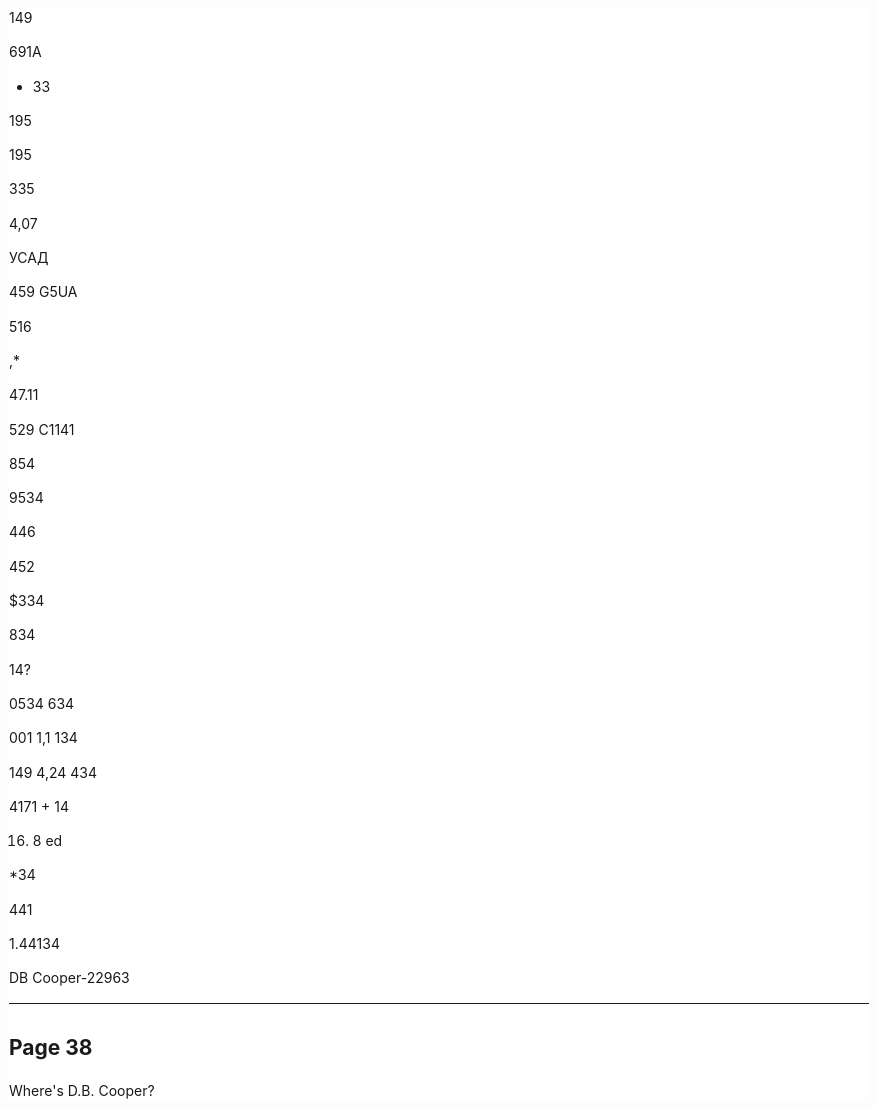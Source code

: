 149

691A

+ 33

195

195

335

4,07

УСАД

459 G5UA

516

,*

47.11

529 C1141

854

9534

446

452

$334

834

14?

0534 634

001 1,1 134

149 4,24 434

4171 + 14

16. 8 ed

*34

441

1.44134

DB Cooper-22963

---

## Page 38

Where's D.B. Cooper?
